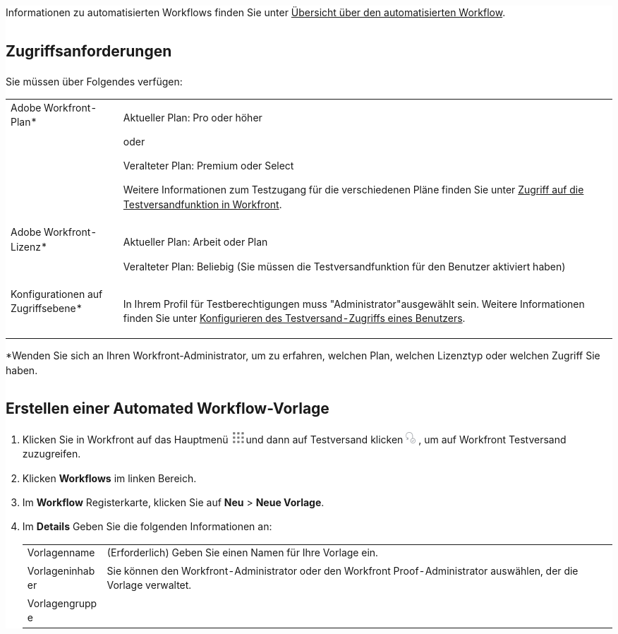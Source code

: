 Informationen zu automatisierten Workflows finden Sie unter [Übersicht über den automatisierten Workflow](../../../review-and-approve-work/proofing/proofing-overview/automated-workflow.md).

## Zugriffsanforderungen

Sie müssen über Folgendes verfügen:

<table style="table-layout:auto"> 
 <col> 
 <col> 
 <tbody> 
  <tr> 
   <td role="rowheader">Adobe Workfront-Plan*</td> 
   <td> <p>Aktueller Plan: Pro oder höher</p> <p>oder</p> <p>Veralteter Plan: Premium oder Select</p> <p>Weitere Informationen zum Testzugang für die verschiedenen Pläne finden Sie unter <a href="../../../administration-and-setup/manage-workfront/configure-proofing/access-to-proofing-functionality.md" class="MCXref xref">Zugriff auf die Testversandfunktion in Workfront</a>.</p> </td> 
  </tr> 
  <tr> 
   <td role="rowheader">Adobe Workfront-Lizenz*</td> 
   <td> <p>Aktueller Plan: Arbeit oder Plan</p> <p>Veralteter Plan: Beliebig (Sie müssen die Testversandfunktion für den Benutzer aktiviert haben)</p> </td> 
  </tr> 
  <tr> 
   <td role="rowheader">Konfigurationen auf Zugriffsebene*</td> 
   <td> <p>In Ihrem Profil für Testberechtigungen muss "Administrator"ausgewählt sein. Weitere Informationen finden Sie unter <a href="../../../administration-and-setup/manage-workfront/configure-proofing/configure-a-users-proofing-access.md" class="MCXref xref">Konfigurieren des Testversand-Zugriffs eines Benutzers</a>.</p> </td> 
  </tr> 
 </tbody> 
</table>

&#42;Wenden Sie sich an Ihren Workfront-Administrator, um zu erfahren, welchen Plan, welchen Lizenztyp oder welchen Zugriff Sie haben.

## Erstellen einer Automated Workflow-Vorlage

1. Klicken Sie in Workfront auf das Hauptmenü ![](assets/main-menu-icon.png)und dann auf Testversand klicken ![](assets/proofing-in-main-menu.png) , um auf Workfront Testversand zuzugreifen.
1. Klicken **Workflows** im linken Bereich.
1. Im **Workflow** Registerkarte, klicken Sie auf **Neu** > **Neue Vorlage**.

1. Im **Details** Geben Sie die folgenden Informationen an:

   <table style="table-layout:auto"> 
    <col> 
    <col> 
    <tbody> 
     <tr> 
      <td role="rowheader">Vorlagenname</td> 
      <td>(Erforderlich) Geben Sie einen Namen für Ihre Vorlage ein. </td> 
     </tr> 
     <tr> 
      <td role="rowheader">Vorlageninhaber</td> 
      <td>Sie können den Workfront-Administrator oder den Workfront Proof-Administrator auswählen, der die Vorlage verwaltet.</td> 
     </tr> 
     <tr> 
      <td role="rowheader">Vorlagengruppe</td> 